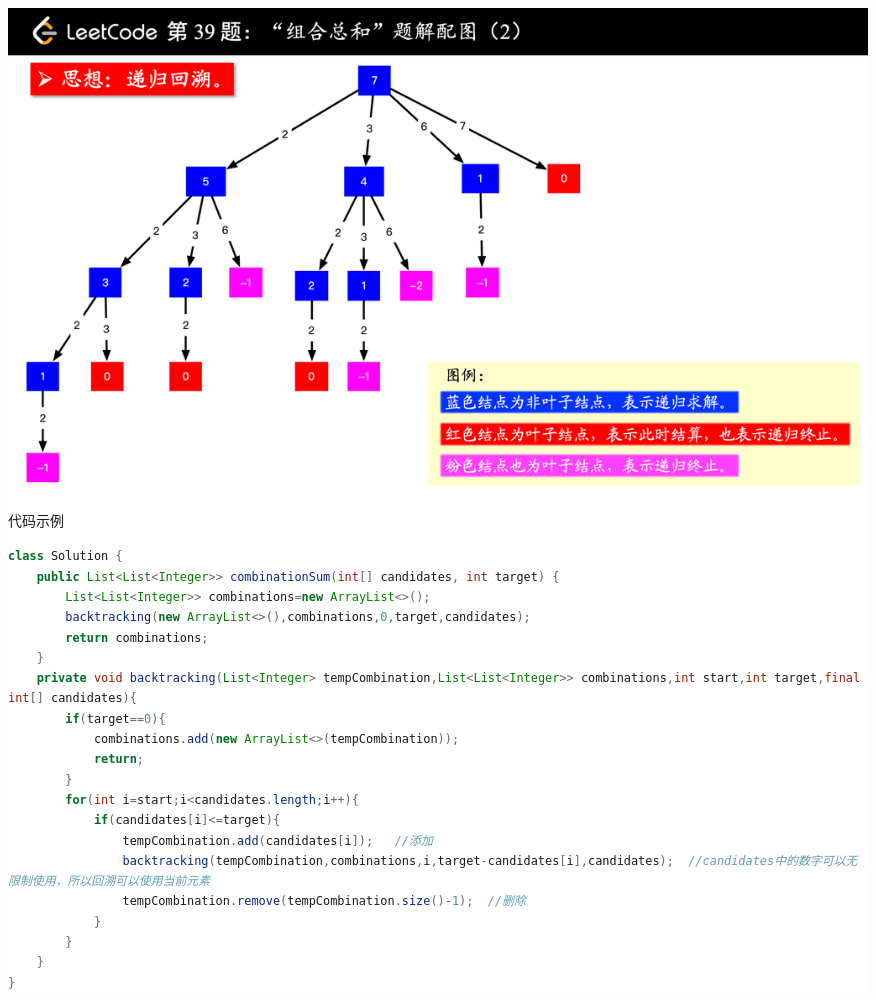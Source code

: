 ![](../pict/6e40e8001540f336dacbef4baa7710f31ca00a31ad286b7aa4109a13657d8960-39-2.png)
            
代码示例          
          
```java
class Solution {
    public List<List<Integer>> combinationSum(int[] candidates, int target) {
        List<List<Integer>> combinations=new ArrayList<>();
        backtracking(new ArrayList<>(),combinations,0,target,candidates);
        return combinations;
    }
    private void backtracking(List<Integer> tempCombination,List<List<Integer>> combinations,int start,int target,final int[] candidates){
        if(target==0){
            combinations.add(new ArrayList<>(tempCombination));
            return;
        }
        for(int i=start;i<candidates.length;i++){
            if(candidates[i]<=target){
                tempCombination.add(candidates[i]);   //添加
                backtracking(tempCombination,combinations,i,target-candidates[i],candidates);  //candidates中的数字可以无限制使用，所以回溯可以使用当前元素
                tempCombination.remove(tempCombination.size()-1);  //删除
            }
        }
    }
}
```
       